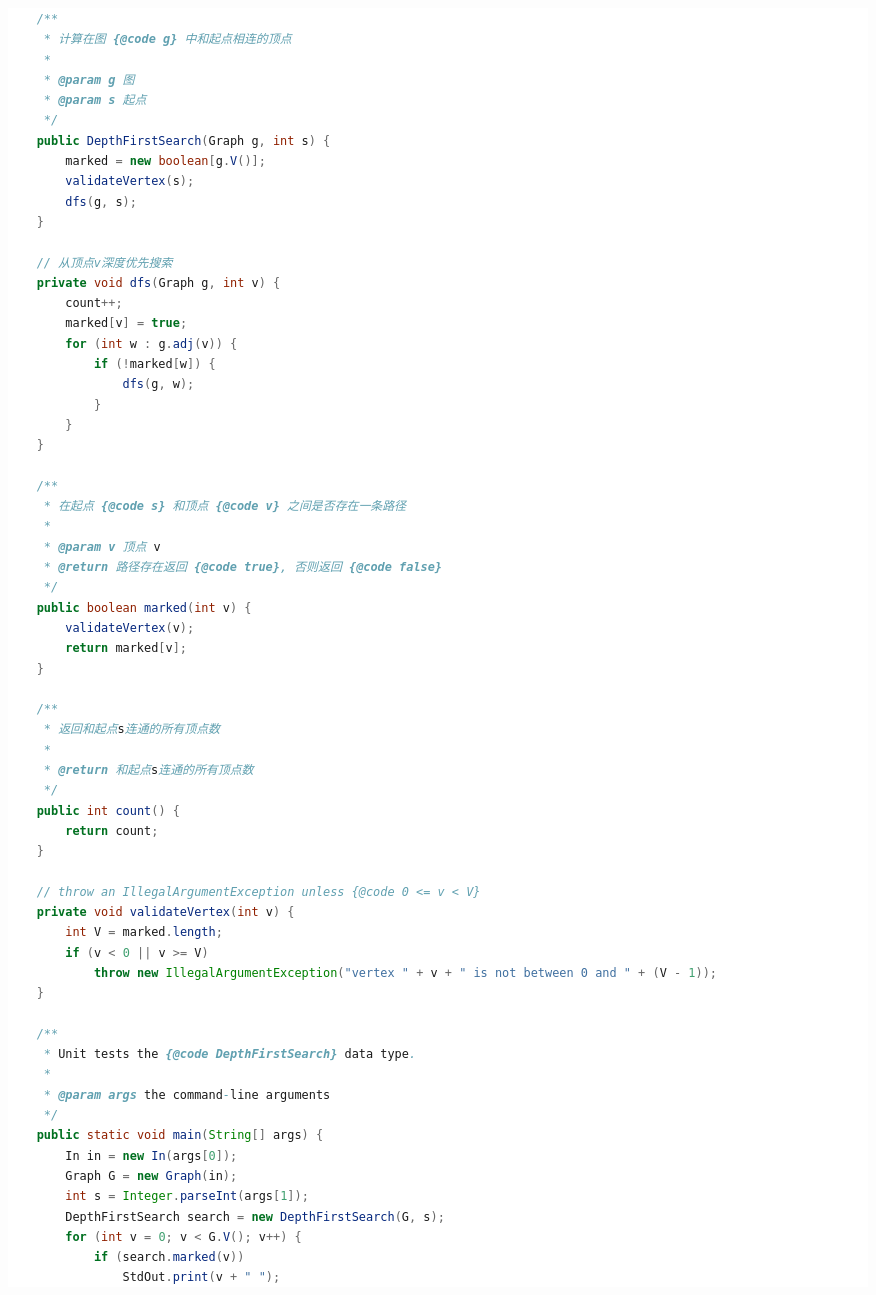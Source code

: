 ```java
    /**
     * 计算在图 {@code g} 中和起点相连的顶点
     *
     * @param g 图
     * @param s 起点
     */
    public DepthFirstSearch(Graph g, int s) {
        marked = new boolean[g.V()];
        validateVertex(s);
        dfs(g, s);
    }

    // 从顶点v深度优先搜索
    private void dfs(Graph g, int v) {
        count++;
        marked[v] = true;
        for (int w : g.adj(v)) {
            if (!marked[w]) {
                dfs(g, w);
            }
        }
    }

    /**
     * 在起点 {@code s} 和顶点 {@code v} 之间是否存在一条路径
     *
     * @param v 顶点 v
     * @return 路径存在返回 {@code true}, 否则返回 {@code false}
     */
    public boolean marked(int v) {
        validateVertex(v);
        return marked[v];
    }

    /**
     * 返回和起点s连通的所有顶点数
     *
     * @return 和起点s连通的所有顶点数
     */
    public int count() {
        return count;
    }

    // throw an IllegalArgumentException unless {@code 0 <= v < V}
    private void validateVertex(int v) {
        int V = marked.length;
        if (v < 0 || v >= V)
            throw new IllegalArgumentException("vertex " + v + " is not between 0 and " + (V - 1));
    }

    /**
     * Unit tests the {@code DepthFirstSearch} data type.
     *
     * @param args the command-line arguments
     */
    public static void main(String[] args) {
        In in = new In(args[0]);
        Graph G = new Graph(in);
        int s = Integer.parseInt(args[1]);
        DepthFirstSearch search = new DepthFirstSearch(G, s);
        for (int v = 0; v < G.V(); v++) {
            if (search.marked(v))
                StdOut.print(v + " ");
```